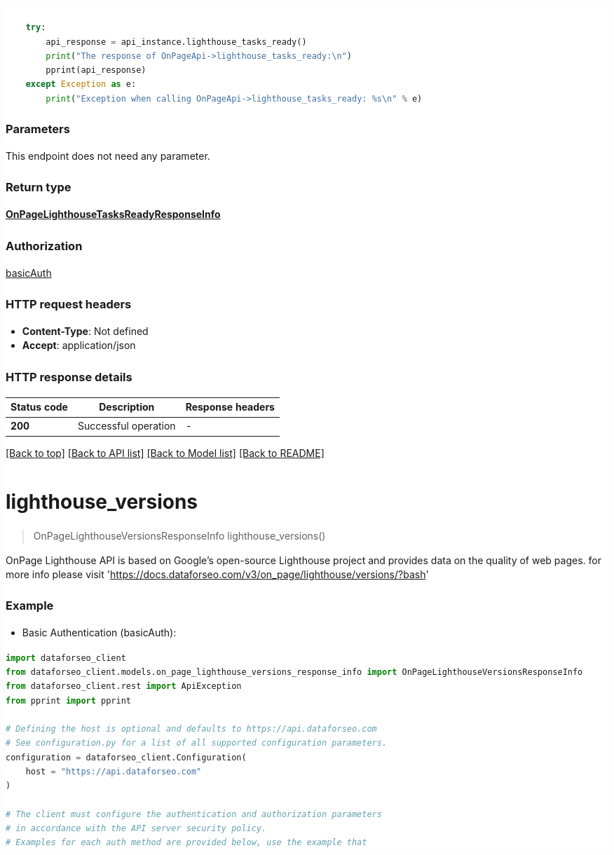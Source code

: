 ```python

    try:
        api_response = api_instance.lighthouse_tasks_ready()
        print("The response of OnPageApi->lighthouse_tasks_ready:\n")
        pprint(api_response)
    except Exception as e:
        print("Exception when calling OnPageApi->lighthouse_tasks_ready: %s\n" % e)
```



### Parameters

This endpoint does not need any parameter.

### Return type

[**OnPageLighthouseTasksReadyResponseInfo**](OnPageLighthouseTasksReadyResponseInfo.md)

### Authorization

[basicAuth](../README.md#basicAuth)

### HTTP request headers

 - **Content-Type**: Not defined
 - **Accept**: application/json

### HTTP response details

| Status code | Description | Response headers |
|-------------|-------------|------------------|
**200** | Successful operation |  -  |

[[Back to top]](#) [[Back to API list]](../README.md#documentation-for-api-endpoints) [[Back to Model list]](../README.md#documentation-for-models) [[Back to README]](../README.md)

# **lighthouse_versions**
> OnPageLighthouseVersionsResponseInfo lighthouse_versions()



OnPage Lighthouse API is based on Google’s open-source Lighthouse project and provides data on the quality of web pages. for more info please visit 'https://docs.dataforseo.com/v3/on_page/lighthouse/versions/?bash'

### Example

* Basic Authentication (basicAuth):

```python
import dataforseo_client
from dataforseo_client.models.on_page_lighthouse_versions_response_info import OnPageLighthouseVersionsResponseInfo
from dataforseo_client.rest import ApiException
from pprint import pprint

# Defining the host is optional and defaults to https://api.dataforseo.com
# See configuration.py for a list of all supported configuration parameters.
configuration = dataforseo_client.Configuration(
    host = "https://api.dataforseo.com"
)

# The client must configure the authentication and authorization parameters
# in accordance with the API server security policy.
# Examples for each auth method are provided below, use the example that
```